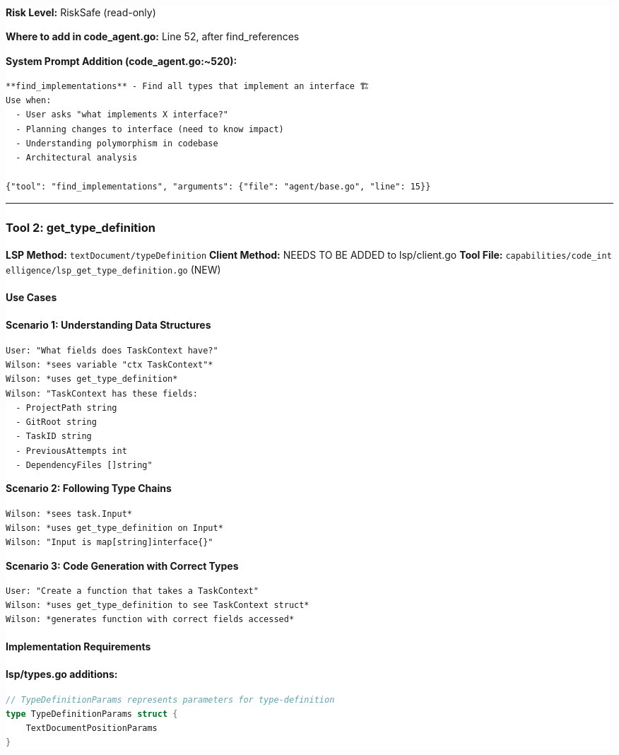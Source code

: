 **Risk Level:** RiskSafe (read-only)

**Where to add in code_agent.go:** Line 52, after find_references

**System Prompt Addition (code_agent.go:~520):**
```
**find_implementations** - Find all types that implement an interface 🏗️
Use when:
  - User asks "what implements X interface?"
  - Planning changes to interface (need to know impact)
  - Understanding polymorphism in codebase
  - Architectural analysis

{"tool": "find_implementations", "arguments": {"file": "agent/base.go", "line": 15}}
```

---

### Tool 2: get_type_definition

**LSP Method:** `textDocument/typeDefinition`
**Client Method:** NEEDS TO BE ADDED to lsp/client.go
**Tool File:** `capabilities/code_intelligence/lsp_get_type_definition.go` (NEW)

#### Use Cases

**Scenario 1: Understanding Data Structures**
```
User: "What fields does TaskContext have?"
Wilson: *sees variable "ctx TaskContext"*
Wilson: *uses get_type_definition*
Wilson: "TaskContext has these fields:
  - ProjectPath string
  - GitRoot string
  - TaskID string
  - PreviousAttempts int
  - DependencyFiles []string"
```

**Scenario 2: Following Type Chains**
```
Wilson: *sees task.Input*
Wilson: *uses get_type_definition on Input*
Wilson: "Input is map[string]interface{}"
```

**Scenario 3: Code Generation with Correct Types**
```
User: "Create a function that takes a TaskContext"
Wilson: *uses get_type_definition to see TaskContext struct*
Wilson: *generates function with correct fields accessed*
```

#### Implementation Requirements

**lsp/types.go additions:**
```go
// TypeDefinitionParams represents parameters for type-definition
type TypeDefinitionParams struct {
    TextDocumentPositionParams
}
```
